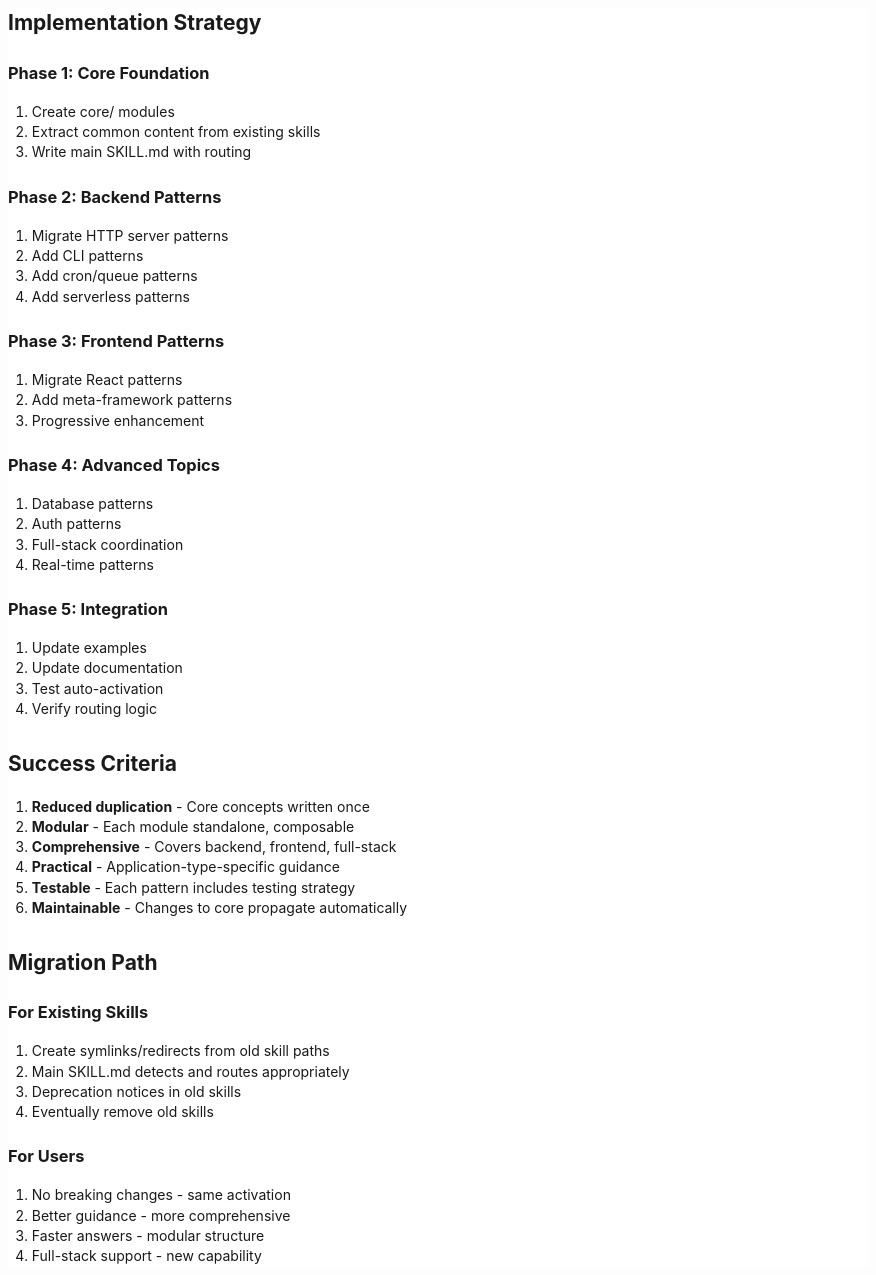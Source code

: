 ## Implementation Strategy

### Phase 1: Core Foundation
1. Create core/ modules
2. Extract common content from existing skills
3. Write main SKILL.md with routing

### Phase 2: Backend Patterns
1. Migrate HTTP server patterns
2. Add CLI patterns
3. Add cron/queue patterns
4. Add serverless patterns

### Phase 3: Frontend Patterns
1. Migrate React patterns
2. Add meta-framework patterns
3. Progressive enhancement

### Phase 4: Advanced Topics
1. Database patterns
2. Auth patterns
3. Full-stack coordination
4. Real-time patterns

### Phase 5: Integration
1. Update examples
2. Update documentation
3. Test auto-activation
4. Verify routing logic

## Success Criteria

1. **Reduced duplication** - Core concepts written once
2. **Modular** - Each module standalone, composable
3. **Comprehensive** - Covers backend, frontend, full-stack
4. **Practical** - Application-type-specific guidance
5. **Testable** - Each pattern includes testing strategy
6. **Maintainable** - Changes to core propagate automatically

## Migration Path

### For Existing Skills
1. Create symlinks/redirects from old skill paths
2. Main SKILL.md detects and routes appropriately
3. Deprecation notices in old skills
4. Eventually remove old skills

### For Users
1. No breaking changes - same activation
2. Better guidance - more comprehensive
3. Faster answers - modular structure
4. Full-stack support - new capability
